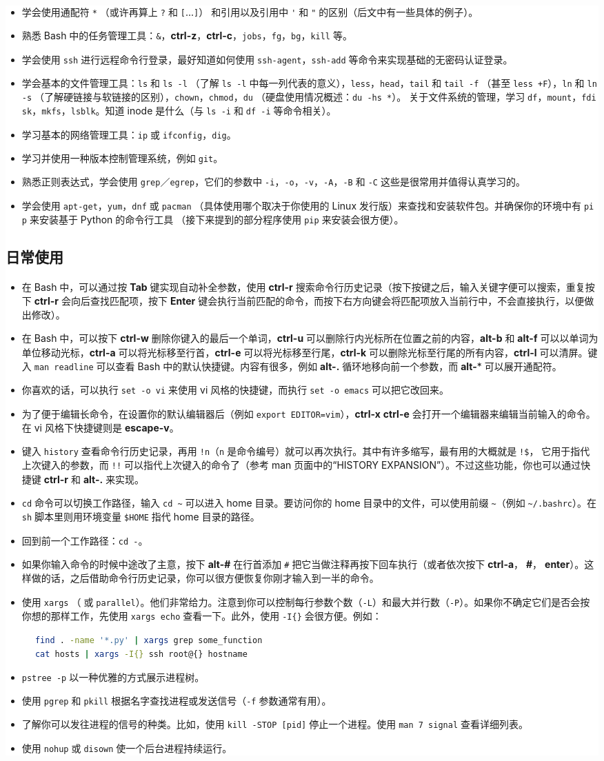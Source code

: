 - 学会使用通配符 `*` （或许再算上 `?` 和 `[`...`]`） 和引用以及引用中 `'` 和 `"` 的区别（后文中有一些具体的例子）。

- 熟悉 Bash 中的任务管理工具：`&`，**ctrl-z**，**ctrl-c**，`jobs`，`fg`，`bg`，`kill` 等。

- 学会使用 `ssh` 进行远程命令行登录，最好知道如何使用 `ssh-agent`，`ssh-add` 等命令来实现基础的无密码认证登录。

- 学会基本的文件管理工具：`ls` 和 `ls -l` （了解 `ls -l` 中每一列代表的意义），`less`，`head`，`tail` 和 `tail -f` （甚至 `less +F`），`ln` 和 `ln -s` （了解硬链接与软链接的区别），`chown`，`chmod`，`du` （硬盘使用情况概述：`du -hs *`）。 关于文件系统的管理，学习 `df`，`mount`，`fdisk`，`mkfs`，`lsblk`。知道 inode 是什么（与 `ls -i` 和 `df -i` 等命令相关）。

- 学习基本的网络管理工具：`ip` 或 `ifconfig`，`dig`。

- 学习并使用一种版本控制管理系统，例如 `git`。

- 熟悉正则表达式，学会使用 `grep`／`egrep`，它们的参数中 `-i`，`-o`，`-v`，`-A`，`-B` 和 `-C` 这些是很常用并值得认真学习的。

- 学会使用 `apt-get`，`yum`，`dnf` 或 `pacman` （具体使用哪个取决于你使用的 Linux 发行版）来查找和安装软件包。并确保你的环境中有 `pip` 来安装基于 Python 的命令行工具 （接下来提到的部分程序使用 `pip` 来安装会很方便）。


## 日常使用

- 在 Bash 中，可以通过按 **Tab** 键实现自动补全参数，使用 **ctrl-r** 搜索命令行历史记录（按下按键之后，输入关键字便可以搜索，重复按下 **ctrl-r** 会向后查找匹配项，按下 **Enter** 键会执行当前匹配的命令，而按下右方向键会将匹配项放入当前行中，不会直接执行，以便做出修改）。

- 在 Bash 中，可以按下 **ctrl-w** 删除你键入的最后一个单词，**ctrl-u** 可以删除行内光标所在位置之前的内容，**alt-b** 和 **alt-f** 可以以单词为单位移动光标，**ctrl-a** 可以将光标移至行首，**ctrl-e** 可以将光标移至行尾，**ctrl-k** 可以删除光标至行尾的所有内容，**ctrl-l** 可以清屏。键入 `man readline` 可以查看 Bash 中的默认快捷键。内容有很多，例如 **alt-.** 循环地移向前一个参数，而 **alt-*** 可以展开通配符。


- 你喜欢的话，可以执行 `set -o vi` 来使用 vi 风格的快捷键，而执行 `set -o emacs` 可以把它改回来。

- 为了便于编辑长命令，在设置你的默认编辑器后（例如 `export EDITOR=vim`），**ctrl-x** **ctrl-e** 会打开一个编辑器来编辑当前输入的命令。在 vi 风格下快捷键则是 **escape-v**。

- 键入 `history` 查看命令行历史记录，再用 `!n`（`n` 是命令编号）就可以再次执行。其中有许多缩写，最有用的大概就是 `!$`， 它用于指代上次键入的参数，而 `!!` 可以指代上次键入的命令了（参考 man 页面中的“HISTORY EXPANSION”）。不过这些功能，你也可以通过快捷键 **ctrl-r** 和 **alt-.** 来实现。

- `cd` 命令可以切换工作路径，输入 `cd ~` 可以进入 home 目录。要访问你的 home 目录中的文件，可以使用前缀 `~`（例如 `~/.bashrc`）。在 `sh` 脚本里则用环境变量 `$HOME` 指代 home 目录的路径。

- 回到前一个工作路径：`cd -`。

- 如果你输入命令的时候中途改了主意，按下 **alt-#** 在行首添加 `#` 把它当做注释再按下回车执行（或者依次按下 **ctrl-a**， **#**， **enter**）。这样做的话，之后借助命令行历史记录，你可以很方便恢复你刚才输入到一半的命令。

- 使用 `xargs` （ 或 `parallel`）。他们非常给力。注意到你可以控制每行参数个数（`-L`）和最大并行数（`-P`）。如果你不确定它们是否会按你想的那样工作，先使用 `xargs echo` 查看一下。此外，使用 `-I{}` 会很方便。例如：
```bash
      find . -name '*.py' | xargs grep some_function
      cat hosts | xargs -I{} ssh root@{} hostname
```


- `pstree -p` 以一种优雅的方式展示进程树。

- 使用 `pgrep` 和 `pkill` 根据名字查找进程或发送信号（`-f` 参数通常有用）。

- 了解你可以发往进程的信号的种类。比如，使用 `kill -STOP [pid]` 停止一个进程。使用 `man 7 signal` 查看详细列表。

- 使用 `nohup` 或 `disown` 使一个后台进程持续运行。
